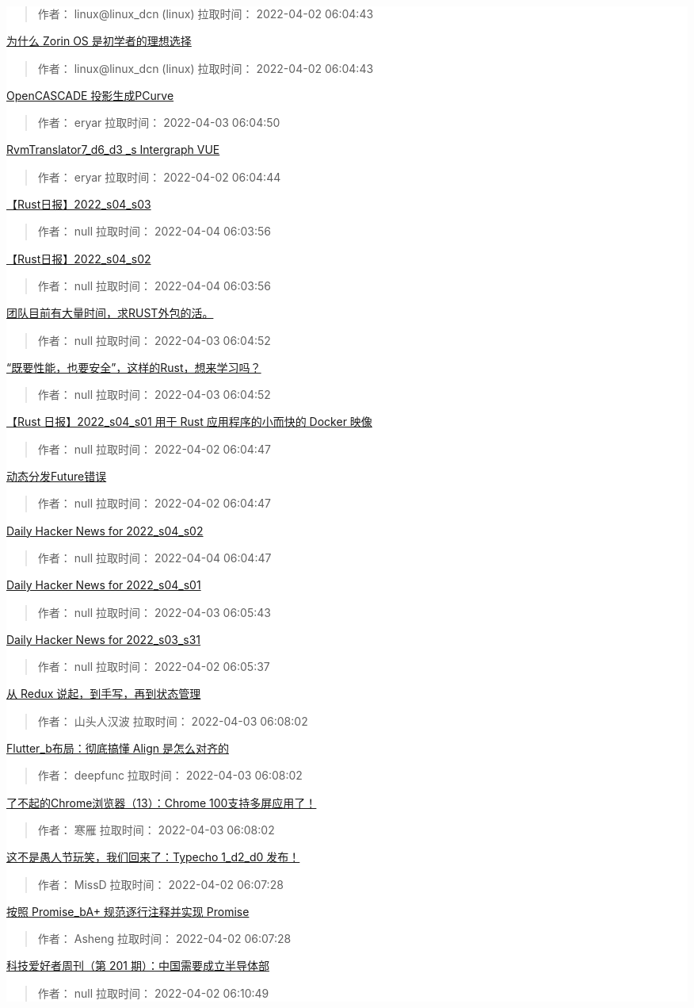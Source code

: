 > 作者： linux@linux_dcn (linux)  拉取时间： 2022-04-02 06:04:43

 [为什么 Zorin OS 是初学者的理想选择](https://linux.cn/article-14418-1.html?utm_source=rss&utm_medium=rss)

> 作者： linux@linux_dcn (linux)  拉取时间： 2022-04-02 06:04:43

 [OpenCASCADE 投影生成PCurve](http://www.cppblog.com/eryar/archive/2022/04/02/occt_projlib.html)

> 作者： eryar  拉取时间： 2022-04-03 06:04:50

 [RvmTranslator7_d6_d3 _s Intergraph VUE](http://www.cppblog.com/eryar/archive/2022/04/01/rvmtranslator_vue.html)

> 作者： eryar  拉取时间： 2022-04-02 06:04:44

 [【Rust日报】2022_s04_s03](https://rustcc.cn/article?id=332f9c4c-2b49-4d47-b4c4-b57107a19d9f)

> 作者： null  拉取时间： 2022-04-04 06:03:56

 [【Rust日报】2022_s04_s02](https://rustcc.cn/article?id=993271d3-9d25-4e93-8323-3886cb126f24)

> 作者： null  拉取时间： 2022-04-04 06:03:56

 [团队目前有大量时间，求RUST外包的活。](https://rustcc.cn/article?id=6438101a-ee1c-4516-9872-8e85fd9a6e42)

> 作者： null  拉取时间： 2022-04-03 06:04:52

 [“既要性能，也要安全”，这样的Rust，想来学习吗？](https://rustcc.cn/article?id=d3fe2a1b-c158-4f77-a406-4e08215364b1)

> 作者： null  拉取时间： 2022-04-03 06:04:52

 [【Rust 日报】2022_s04_s01 用于 Rust 应用程序的小而快的 Docker 映像](https://rustcc.cn/article?id=3905a17f-73c9-40a5-85ba-020a86682748)

> 作者： null  拉取时间： 2022-04-02 06:04:47

 [动态分发Future错误](https://rustcc.cn/article?id=c42a7285-5752-48dd-9bab-b5045c8eb95f)

> 作者： null  拉取时间： 2022-04-02 06:04:47

 [Daily Hacker News for 2022_s04_s02](https://www.daemonology.net/hn-daily/2022-04-02.html)

> 作者： null  拉取时间： 2022-04-04 06:04:47

 [Daily Hacker News for 2022_s04_s01](https://www.daemonology.net/hn-daily/2022-04-01.html)

> 作者： null  拉取时间： 2022-04-03 06:05:43

 [Daily Hacker News for 2022_s03_s31](https://www.daemonology.net/hn-daily/2022-03-31.html)

> 作者： null  拉取时间： 2022-04-02 06:05:37

 [从 Redux 说起，到手写，再到状态管理](https://segmentfault.com/a/1190000041648339)

> 作者： 山头人汉波  拉取时间： 2022-04-03 06:08:02

 [Flutter_b布局：彻底搞懂 Align 是怎么对齐的](https://segmentfault.com/a/1190000041631644)

> 作者： deepfunc  拉取时间： 2022-04-03 06:08:02

 [了不起的Chrome浏览器（13）：Chrome 100支持多屏应用了！](https://segmentfault.com/a/1190000041630398)

> 作者： 寒雁  拉取时间： 2022-04-03 06:08:02

 [这不是愚人节玩笑，我们回来了：Typecho 1_d2_d0 发布！](https://segmentfault.com/a/1190000041642224)

> 作者： MissD  拉取时间： 2022-04-02 06:07:28

 [按照 Promise_bA+ 规范逐行注释并实现 Promise](https://segmentfault.com/a/1190000041640722)

> 作者： Asheng  拉取时间： 2022-04-02 06:07:28

 [科技爱好者周刊（第 201 期）：中国需要成立半导体部](http://www.ruanyifeng.com/blog/2022/04/weekly-issue-201.html)

> 作者： null  拉取时间： 2022-04-02 06:10:49
